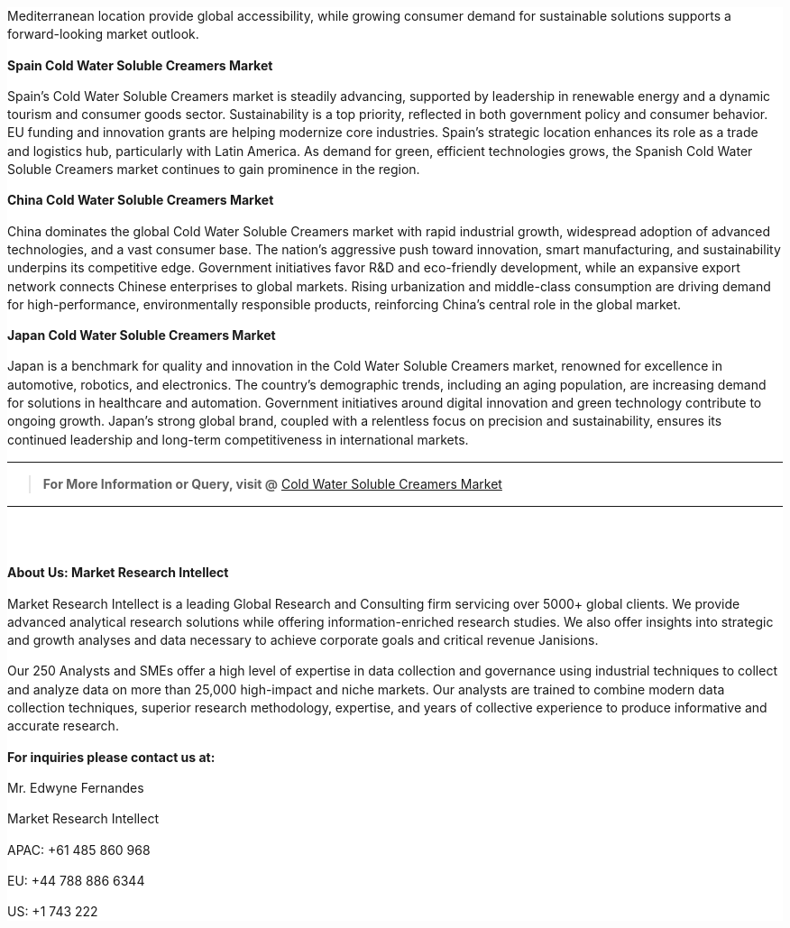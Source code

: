 Mediterranean location provide global accessibility, while growing consumer demand for sustainable solutions supports a forward-looking market outlook.</p><p class="" data-start="4424" data-end="4975"><strong data-start="4424" data-end="4445">Spain Cold Water Soluble Creamers Market</strong></p><p class="" data-start="4424" data-end="4975">Spain&rsquo;s Cold Water Soluble Creamers market is steadily advancing, supported by leadership in renewable energy and a dynamic tourism and consumer goods sector. Sustainability is a top priority, reflected in both government policy and consumer behavior. EU funding and innovation grants are helping modernize core industries. Spain&rsquo;s strategic location enhances its role as a trade and logistics hub, particularly with Latin America. As demand for green, efficient technologies grows, the Spanish Cold Water Soluble Creamers market continues to gain prominence in the region.</p><p class="" data-start="4977" data-end="5589"><strong data-start="4977" data-end="4998">China Cold Water Soluble Creamers Market</strong></p><p class="" data-start="4977" data-end="5589">China dominates the global Cold Water Soluble Creamers market with rapid industrial growth, widespread adoption of advanced technologies, and a vast consumer base. The nation&rsquo;s aggressive push toward innovation, smart manufacturing, and sustainability underpins its competitive edge. Government initiatives favor R&amp;D and eco-friendly development, while an expansive export network connects Chinese enterprises to global markets. Rising urbanization and middle-class consumption are driving demand for high-performance, environmentally responsible products, reinforcing China&rsquo;s central role in the global market.</p><p class="" data-start="5591" data-end="6162"><strong data-start="5591" data-end="5612">Japan Cold Water Soluble Creamers Market</strong></p><p class="" data-start="5591" data-end="6162">Japan is a benchmark for quality and innovation in the Cold Water Soluble Creamers market, renowned for excellence in automotive, robotics, and electronics. The country&rsquo;s demographic trends, including an aging population, are increasing demand for solutions in healthcare and automation. Government initiatives around digital innovation and green technology contribute to ongoing growth. Japan&rsquo;s strong global brand, coupled with a relentless focus on precision and sustainability, ensures its continued leadership and long-term competitiveness in international markets.</p><hr /><blockquote><p><span class="font-[700]"><strong>For More Information or Query, visit&nbsp;@</strong>&nbsp;</span><span class="font-[700]"><a href="https://www.marketresearchintellect.com/product/global-cold-water-soluble-creamers-sales-market/?utm_source=Linkedin&utm_medium=049" target="_blank" data-tracking-control-name="article-ssr-frontend-pulse_little-text-block" data-tracking-will-navigate="" data-test-link="">Cold Water Soluble Creamers Market</a></span></p></blockquote><hr /><h3>&nbsp;</h3><p><strong><span class="font-[700]">About Us: Market Research Intellect</span></strong></p><p><span class="">Market Research Intellect is a leading Global Research and Consulting firm servicing over 5000+ global clients. We provide advanced analytical research solutions while offering information-enriched research studies.&nbsp;</span>We also offer insights into strategic and growth analyses and data necessary to achieve corporate goals and critical revenue Janisions.</p><p><span class="">Our 250 Analysts and SMEs offer a high level of expertise in data collection and governance using industrial techniques to collect and analyze data on more than 25,000 high-impact and niche markets. Our analysts are trained to combine modern data collection techniques, superior research methodology, expertise, and years of collective experience to produce informative and accurate research.</span></p><p><strong>For inquiries please contact us at:</strong></p><p>Mr. Edwyne Fernandes</p><p>Market Research Intellect</p><p>APAC: +61 485 860 968</p><p>EU: +44 788 886 6344</p><p>US: +1 743 222